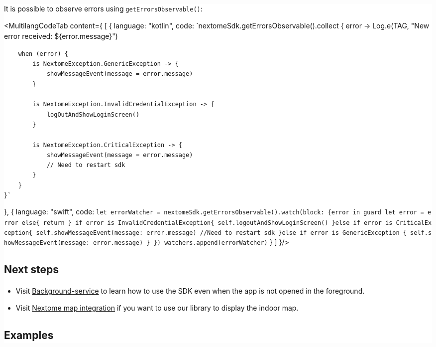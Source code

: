 It is possible to observe errors using `getErrorsObservable()`:

<MultilangCodeTab content={
[
  {
    language: "kotlin",
    code: `nextomeSdk.getErrorsObservable().collect { error ->
        Log.e(TAG, "New error received: \${error.message}")

        when (error) {
            is NextomeException.GenericException -> {
                showMessageEvent(message = error.message)
            }

            is NextomeException.InvalidCredentialException -> {
                logOutAndShowLoginScreen()
            }

            is NextomeException.CriticalException -> {
                showMessageEvent(message = error.message)
                // Need to restart sdk
            }
        }
    }`
  },
  {
    language: "swift",
    code: `let errorWatcher = nextomeSdk.getErrorsObservable().watch(block: {error in
        guard let error = error else{
            return
        }
        if error is InvalidCredentialException{
            self.logoutAndShowLoginScreen()
        }else if error is CriticalException{
            self.showMessageEvent(message: error.message)
            //Need to restart sdk
        }else if error is GenericException {
            self.showMessageEvent(message: error.message)
        }
    })
    watchers.append(errorWatcher)`
  }
]
}/>

## Next steps

- Visit [Background-service](Android/background-service.md) to learn how to use the SDK even when the app is not opened in the foreground.

- Visit [Nextome map integration](nextome-map-integration.md) if you want to use our library to display the indoor map.

## Examples
